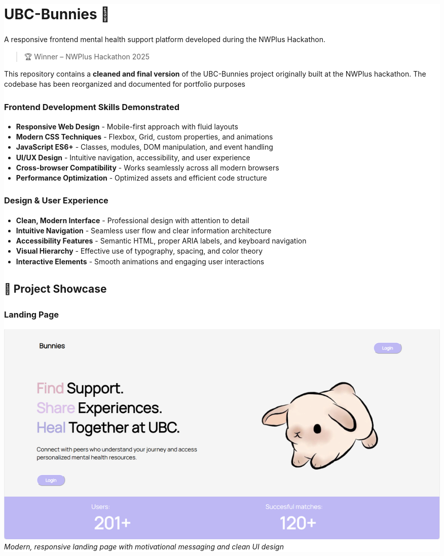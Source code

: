 # UBC-Bunnies 🐰
A responsive frontend mental health support platform developed during the NWPlus Hackathon.

> 🏆 Winner – NWPlus Hackathon 2025

This repository contains a **cleaned and final version** of the UBC-Bunnies project originally built at the NWPlus hackathon. The codebase has been reorganized and documented for portfolio purposes

### Frontend Development Skills Demonstrated
- **Responsive Web Design** - Mobile-first approach with fluid layouts
- **Modern CSS Techniques** - Flexbox, Grid, custom properties, and animations
- **JavaScript ES6+** - Classes, modules, DOM manipulation, and event handling
- **UI/UX Design** - Intuitive navigation, accessibility, and user experience
- **Cross-browser Compatibility** - Works seamlessly across all modern browsers
- **Performance Optimization** - Optimized assets and efficient code structure

### Design & User Experience
- **Clean, Modern Interface** - Professional design with attention to detail
- **Intuitive Navigation** - Seamless user flow and clear information architecture
- **Accessibility Features** - Semantic HTML, proper ARIA labels, and keyboard navigation
- **Visual Hierarchy** - Effective use of typography, spacing, and color theory
- **Interactive Elements** - Smooth animations and engaging user interactions

## 📸 Project Showcase

### Landing Page
![Landing Page](./screenshots/landing-page-desktop.png)
*Modern, responsive landing page with motivational messaging and clean UI design*
